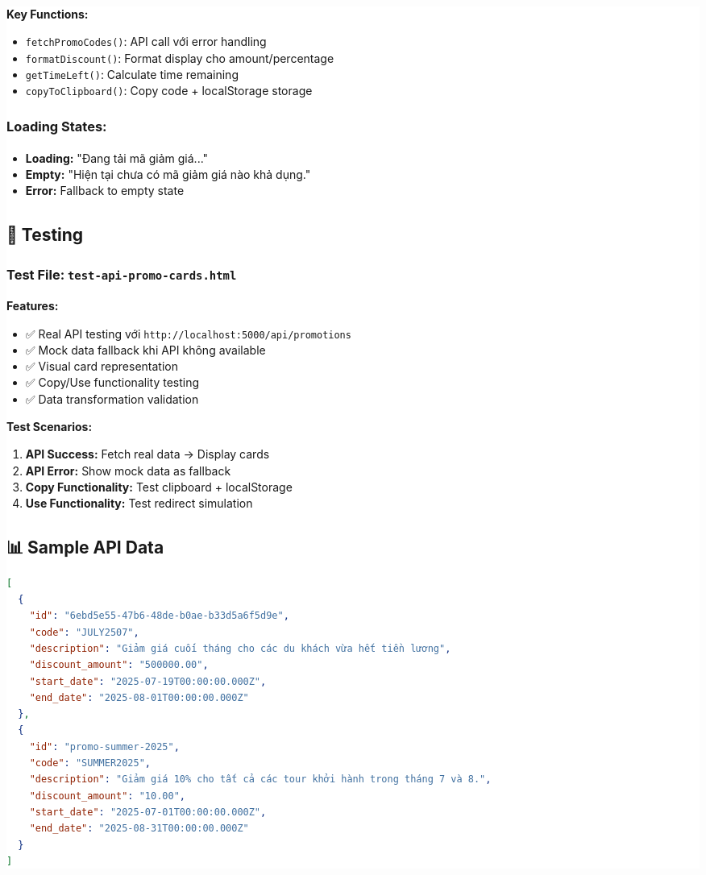 **Key Functions:**
- `fetchPromoCodes()`: API call với error handling
- `formatDiscount()`: Format display cho amount/percentage
- `getTimeLeft()`: Calculate time remaining
- `copyToClipboard()`: Copy code + localStorage storage

### Loading States:
- **Loading:** "Đang tải mã giảm giá..."
- **Empty:** "Hiện tại chưa có mã giảm giá nào khả dụng."
- **Error:** Fallback to empty state

## 🧪 Testing

### Test File: `test-api-promo-cards.html`

**Features:**
- ✅ Real API testing với `http://localhost:5000/api/promotions`
- ✅ Mock data fallback khi API không available
- ✅ Visual card representation
- ✅ Copy/Use functionality testing
- ✅ Data transformation validation

**Test Scenarios:**
1. **API Success:** Fetch real data → Display cards
2. **API Error:** Show mock data as fallback
3. **Copy Functionality:** Test clipboard + localStorage
4. **Use Functionality:** Test redirect simulation

## 📊 Sample API Data

```json
[
  {
    "id": "6ebd5e55-47b6-48de-b0ae-b33d5a6f5d9e",
    "code": "JULY2507",
    "description": "Giảm giá cuối tháng cho các du khách vừa hết tiền lương",
    "discount_amount": "500000.00",
    "start_date": "2025-07-19T00:00:00.000Z",
    "end_date": "2025-08-01T00:00:00.000Z"
  },
  {
    "id": "promo-summer-2025",
    "code": "SUMMER2025", 
    "description": "Giảm giá 10% cho tất cả các tour khởi hành trong tháng 7 và 8.",
    "discount_amount": "10.00",
    "start_date": "2025-07-01T00:00:00.000Z",
    "end_date": "2025-08-31T00:00:00.000Z"
  }
]
```
